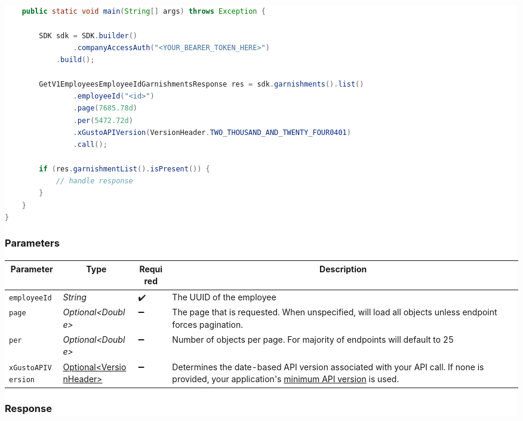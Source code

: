 ```java
    public static void main(String[] args) throws Exception {

        SDK sdk = SDK.builder()
                .companyAccessAuth("<YOUR_BEARER_TOKEN_HERE>")
            .build();

        GetV1EmployeesEmployeeIdGarnishmentsResponse res = sdk.garnishments().list()
                .employeeId("<id>")
                .page(7685.78d)
                .per(5472.72d)
                .xGustoAPIVersion(VersionHeader.TWO_THOUSAND_AND_TWENTY_FOUR0401)
                .call();

        if (res.garnishmentList().isPresent()) {
            // handle response
        }
    }
}
```

### Parameters

| Parameter                                                                                                                                                                                                                    | Type                                                                                                                                                                                                                         | Required                                                                                                                                                                                                                     | Description                                                                                                                                                                                                                  |
| ---------------------------------------------------------------------------------------------------------------------------------------------------------------------------------------------------------------------------- | ---------------------------------------------------------------------------------------------------------------------------------------------------------------------------------------------------------------------------- | ---------------------------------------------------------------------------------------------------------------------------------------------------------------------------------------------------------------------------- | ---------------------------------------------------------------------------------------------------------------------------------------------------------------------------------------------------------------------------- |
| `employeeId`                                                                                                                                                                                                                 | *String*                                                                                                                                                                                                                     | :heavy_check_mark:                                                                                                                                                                                                           | The UUID of the employee                                                                                                                                                                                                     |
| `page`                                                                                                                                                                                                                       | *Optional\<Double>*                                                                                                                                                                                                          | :heavy_minus_sign:                                                                                                                                                                                                           | The page that is requested. When unspecified, will load all objects unless endpoint forces pagination.                                                                                                                       |
| `per`                                                                                                                                                                                                                        | *Optional\<Double>*                                                                                                                                                                                                          | :heavy_minus_sign:                                                                                                                                                                                                           | Number of objects per page. For majority of endpoints will default to 25                                                                                                                                                     |
| `xGustoAPIVersion`                                                                                                                                                                                                           | [Optional\<VersionHeader>](../../models/components/VersionHeader.md)                                                                                                                                                         | :heavy_minus_sign:                                                                                                                                                                                                           | Determines the date-based API version associated with your API call. If none is provided, your application's [minimum API version](https://docs.gusto.com/embedded-payroll/docs/api-versioning#minimum-api-version) is used. |

### Response

